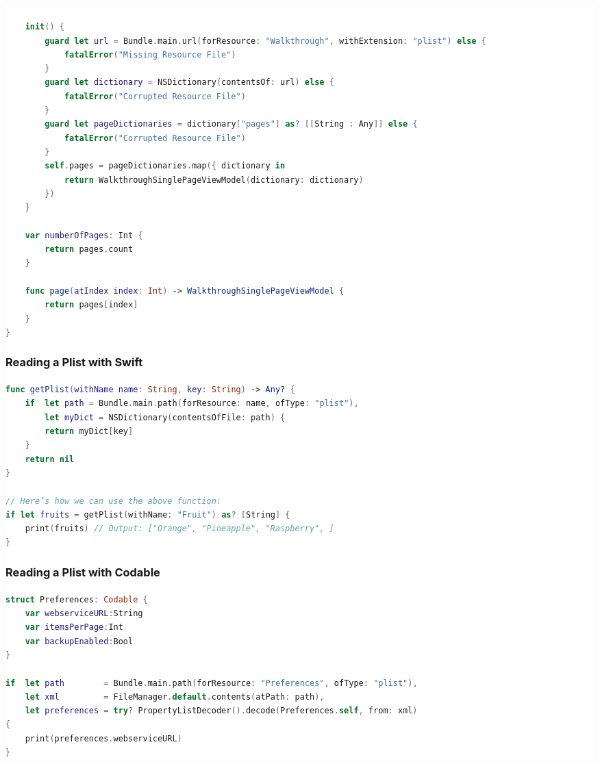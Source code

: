 ```swift

    init() {
        guard let url = Bundle.main.url(forResource: "Walkthrough", withExtension: "plist") else {
            fatalError("Missing Resource File")
        }
        guard let dictionary = NSDictionary(contentsOf: url) else {
            fatalError("Corrupted Resource File")
        }
        guard let pageDictionaries = dictionary["pages"] as? [[String : Any]] else {
            fatalError("Corrupted Resource File")
        }
        self.pages = pageDictionaries.map({ dictionary in
            return WalkthroughSinglePageViewModel(dictionary: dictionary)
        })
    }

    var numberOfPages: Int {
        return pages.count
    }

    func page(atIndex index: Int) -> WalkthroughSinglePageViewModel {
        return pages[index]
    }
}
```

### Reading a Plist with Swift

```swift
func getPlist(withName name: String, key: String) -> Any? {
    if  let path = Bundle.main.path(forResource: name, ofType: "plist"),
        let myDict = NSDictionary(contentsOfFile: path) {
        return myDict[key]
    }
    return nil
}

// Here’s how we can use the above function:
if let fruits = getPlist(withName: "Fruit") as? [String] {
    print(fruits) // Output: ["Orange", "Pineapple", "Raspberry", ]
}
```

### Reading a Plist with Codable

```swift
struct Preferences: Codable {
    var webserviceURL:String
    var itemsPerPage:Int
    var backupEnabled:Bool
}

if  let path        = Bundle.main.path(forResource: "Preferences", ofType: "plist"),
    let xml         = FileManager.default.contents(atPath: path),
    let preferences = try? PropertyListDecoder().decode(Preferences.self, from: xml)
{
    print(preferences.webserviceURL)
}
```
